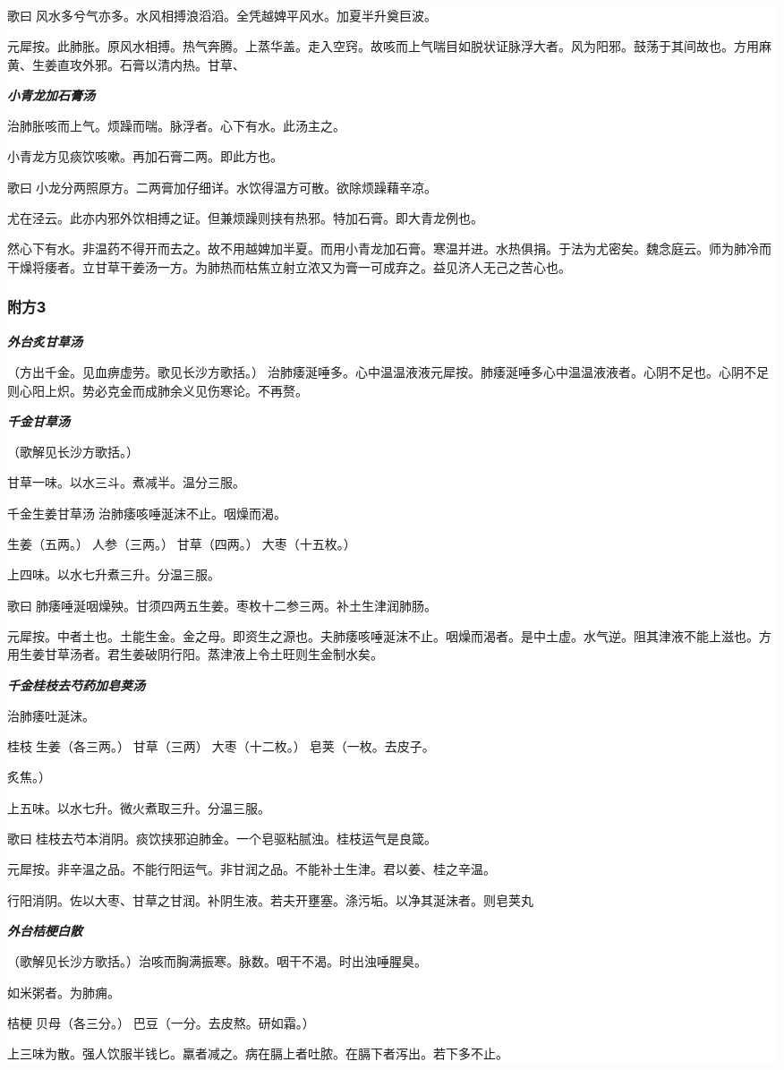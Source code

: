 歌曰 风水多兮气亦多。水风相搏浪滔滔。全凭越婢平风水。加夏半升奠巨波。  

元犀按。此肺胀。原风水相搏。热气奔腾。上蒸华盖。走入空窍。故咳而上气喘目如脱状证脉浮大者。风为阳邪。鼓荡于其间故也。方用麻黄、生姜直攻外邪。石膏以清内热。甘草、  

***小青龙加石膏汤***  

治肺胀咳而上气。烦躁而喘。脉浮者。心下有水。此汤主之。  

小青龙方见痰饮咳嗽。再加石膏二两。即此方也。  

歌曰 小龙分两照原方。二两膏加仔细详。水饮得温方可散。欲除烦躁藉辛凉。  

尤在泾云。此亦内邪外饮相搏之证。但兼烦躁则挟有热邪。特加石膏。即大青龙例也。  

然心下有水。非温药不得开而去之。故不用越婢加半夏。而用小青龙加石膏。寒温并进。水热俱捐。于法为尤密矣。魏念庭云。师为肺冷而干燥将痿者。立甘草干姜汤一方。为肺热而枯焦立射立浓又为膏一可成弃之。益见济人无己之苦心也。  

### 附方3  

***外台炙甘草汤***  

（方出千金。见血痹虚劳。歌见长沙方歌括。） 治肺痿涎唾多。心中温温液液元犀按。肺痿涎唾多心中温温液液者。心阴不足也。心阴不足则心阳上炽。势必克金而成肺余义见伤寒论。不再赘。  

***千金甘草汤***  

（歌解见长沙方歌括。）  

甘草一味。以水三斗。煮减半。温分三服。  

千金生姜甘草汤 治肺痿咳唾涎沫不止。咽燥而渴。  

生姜（五两。） 人参（三两。） 甘草（四两。） 大枣（十五枚。）  

上四味。以水七升煮三升。分温三服。  

歌曰 肺痿唾涎咽燥殃。甘须四两五生姜。枣枚十二参三两。补土生津润肺肠。  

元犀按。中者土也。土能生金。金之母。即资生之源也。夫肺痿咳唾涎沫不止。咽燥而渴者。是中土虚。水气逆。阻其津液不能上滋也。方用生姜甘草汤者。君生姜破阴行阳。蒸津液上令土旺则生金制水矣。  

***千金桂枝去芍药加皂荚汤***  

治肺痿吐涎沫。  

桂枝 生姜（各三两。） 甘草（三两） 大枣（十二枚。） 皂荚（一枚。去皮子。  

炙焦。）  

上五味。以水七升。微火煮取三升。分温三服。  

歌曰 桂枝去芍本消阴。痰饮挟邪迫肺金。一个皂驱粘腻浊。桂枝运气是良箴。  

元犀按。非辛温之品。不能行阳运气。非甘润之品。不能补土生津。君以姜、桂之辛温。  

行阳消阴。佐以大枣、甘草之甘润。补阴生液。若夫开壅塞。涤污垢。以净其涎沫者。则皂荚丸  

***外台桔梗白散***  

（歌解见长沙方歌括。）治咳而胸满振寒。脉数。咽干不渴。时出浊唾腥臭。  

如米粥者。为肺痈。  

桔梗 贝母（各三分。） 巴豆（一分。去皮熬。研如霜。）  

上三味为散。强人饮服半钱匕。羸者减之。病在膈上者吐脓。在膈下者泻出。若下多不止。  
